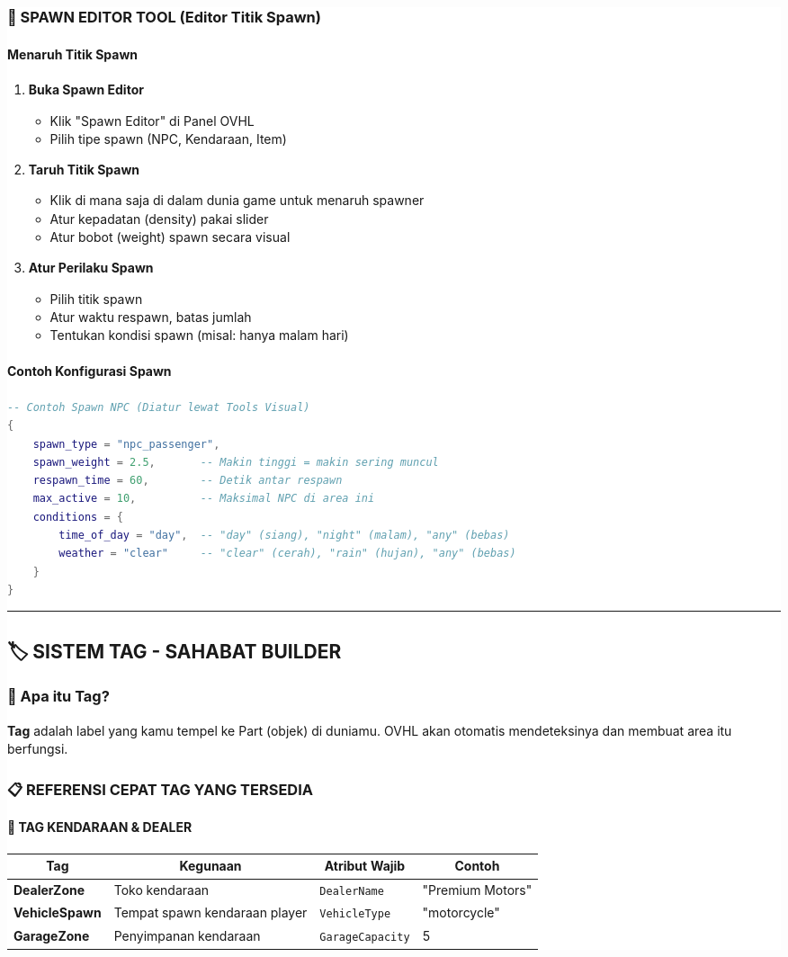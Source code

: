 ### 🎪 SPAWN EDITOR TOOL (Editor Titik Spawn)

#### Menaruh Titik Spawn
1. **Buka Spawn Editor**
    - Klik "Spawn Editor" di Panel OVHL
    - Pilih tipe spawn (NPC, Kendaraan, Item)

2. **Taruh Titik Spawn**
    - Klik di mana saja di dalam dunia game untuk menaruh spawner
    - Atur kepadatan (density) pakai slider
    - Atur bobot (weight) spawn secara visual

3. **Atur Perilaku Spawn**
    - Pilih titik spawn
    - Atur waktu respawn, batas jumlah
    - Tentukan kondisi spawn (misal: hanya malam hari)

#### Contoh Konfigurasi Spawn
```lua
-- Contoh Spawn NPC (Diatur lewat Tools Visual)
{
    spawn_type = "npc_passenger",
    spawn_weight = 2.5,       -- Makin tinggi = makin sering muncul
    respawn_time = 60,        -- Detik antar respawn
    max_active = 10,          -- Maksimal NPC di area ini
    conditions = {
        time_of_day = "day",  -- "day" (siang), "night" (malam), "any" (bebas)
        weather = "clear"     -- "clear" (cerah), "rain" (hujan), "any" (bebas)
    }
}
```

---

## 🏷️ SISTEM TAG - SAHABAT BUILDER

### 🎯 Apa itu Tag?
**Tag** adalah label yang kamu tempel ke Part (objek) di duniamu. OVHL akan otomatis mendeteksinya dan membuat area itu berfungsi.

### 📋 REFERENSI CEPAT TAG YANG TERSEDIA

#### 🚗 TAG KENDARAAN & DEALER
| Tag | Kegunaan | Atribut Wajib | Contoh |
|-----|---------|---------------------|---------|
| **DealerZone** | Toko kendaraan | `DealerName` | "Premium Motors" |
| **VehicleSpawn** | Tempat spawn kendaraan player | `VehicleType` | "motorcycle" |
| **GarageZone** | Penyimpanan kendaraan | `GarageCapacity` | 5 |
